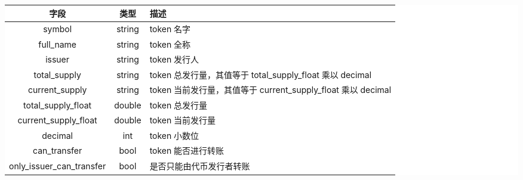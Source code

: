 | 字段 | 类型 | 描述 |
| :----: | :--------: | :------ |
| symbol |string   | token 名字 |
| full_name |string   | token 全称 |
| issuer |string   | token 发行人 |
| total_supply |string   | token 总发行量，其值等于 total_supply_float 乘以 decimal|
| current_supply |string   | token 当前发行量，其值等于 current_supply_float 乘以 decimal |
| total_supply_float |double   | token 总发行量 |
| current_supply_float | double   | token 当前发行量 |
| decimal | int   | token 小数位 |
| can_transfer | bool   | token 能否进行转账 |
| only_issuer_can_transfer | bool   | 是否只能由代币发行者转账 |

